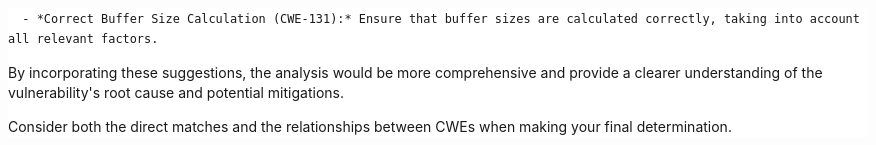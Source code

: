 ```
  - *Correct Buffer Size Calculation (CWE-131):* Ensure that buffer sizes are calculated correctly, taking into account all relevant factors.
```

By incorporating these suggestions, the analysis would be more comprehensive and provide a clearer understanding of the vulnerability's root cause and potential mitigations.

Consider both the direct matches and the relationships between CWEs
when making your final determination.
        